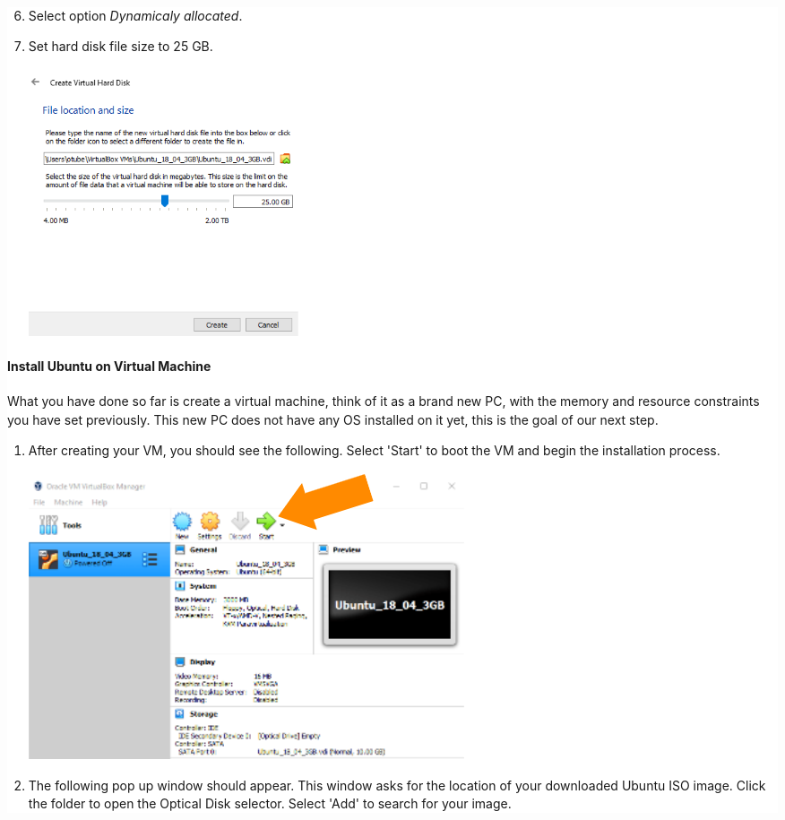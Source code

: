 6. Select option *Dynamicaly allocated*.
7. Set hard disk file size to 25 GB.

    ![4](installing_ubuntu/9.png)

#### Install Ubuntu on Virtual Machine

What you have done so far is create a virtual machine, think of it as a brand new PC, with the memory and resource constraints you have set previously. This new PC does not have any OS installed on it yet, this is the goal of our next step.

1. After creating your VM, you should see the following. Select 'Start' to boot the VM and begin the installation process.

    ![5](installing_ubuntu/10.png)
2. The following pop up window should appear. This window asks for the location of your downloaded Ubuntu ISO image. Click the folder to open the Optical Disk selector. Select 'Add' to search for your image.
